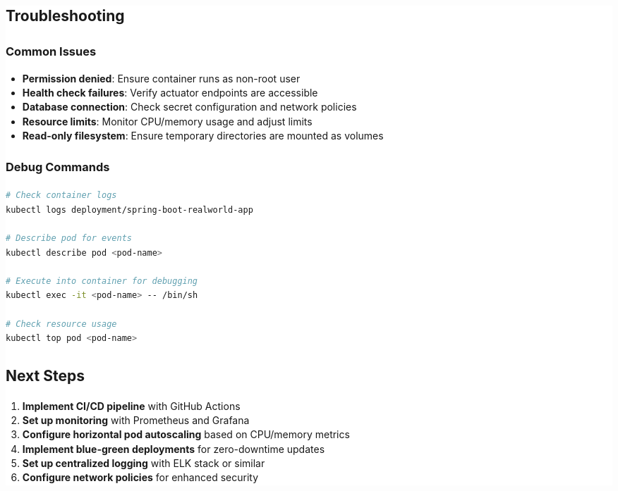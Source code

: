 ## Troubleshooting

### Common Issues

- **Permission denied**: Ensure container runs as non-root user
- **Health check failures**: Verify actuator endpoints are accessible
- **Database connection**: Check secret configuration and network policies
- **Resource limits**: Monitor CPU/memory usage and adjust limits
- **Read-only filesystem**: Ensure temporary directories are mounted as volumes

### Debug Commands

```bash
# Check container logs
kubectl logs deployment/spring-boot-realworld-app

# Describe pod for events
kubectl describe pod <pod-name>

# Execute into container for debugging
kubectl exec -it <pod-name> -- /bin/sh

# Check resource usage
kubectl top pod <pod-name>
```

## Next Steps

1. **Implement CI/CD pipeline** with GitHub Actions
2. **Set up monitoring** with Prometheus and Grafana
3. **Configure horizontal pod autoscaling** based on CPU/memory metrics
4. **Implement blue-green deployments** for zero-downtime updates
5. **Set up centralized logging** with ELK stack or similar
6. **Configure network policies** for enhanced security

